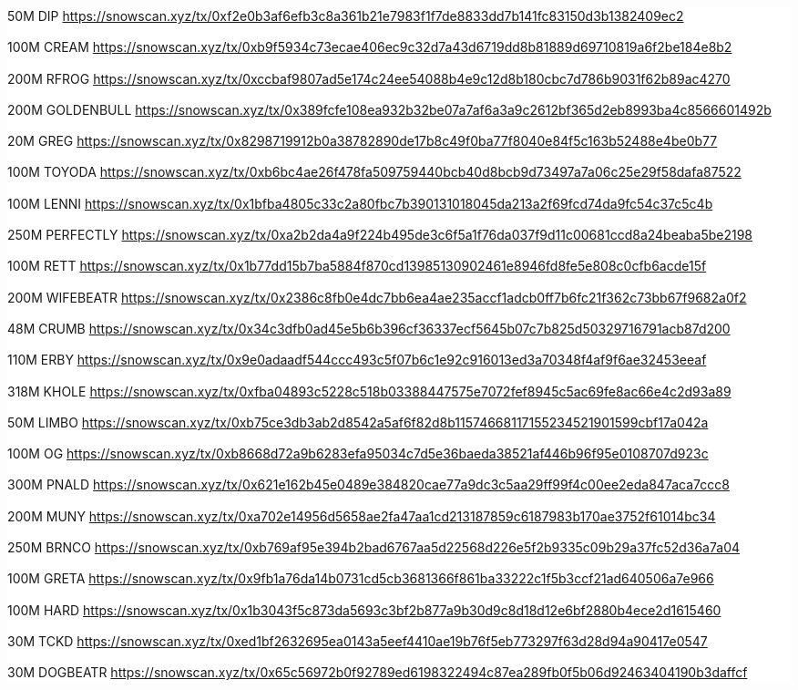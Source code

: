 50M DIP https://snowscan.xyz/tx/0xf2e0b3af6efb3c8a361b21e7983f1f7de8833dd7b141fc83150d3b1382409ec2

100M CREAM https://snowscan.xyz/tx/0xb9f5934c73ecae406ec9c32d7a43d6719dd8b81889d69710819a6f2be184e8b2

200M RFROG https://snowscan.xyz/tx/0xccbaf9807ad5e174c24ee54088b4e9c12d8b180cbc7d786b9031f62b89ac4270

200M GOLDENBULL https://snowscan.xyz/tx/0x389fcfe108ea932b32be07a7af6a3a9c2612bf365d2eb8993ba4c8566601492b

20M GREG https://snowscan.xyz/tx/0x8298719912b0a38782890de17b8c49f0ba77f8040e84f5c163b52488e4be0b77

100M TOYODA https://snowscan.xyz/tx/0xb6bc4ae26f478fa509759440bcb40d8bcb9d73497a7a06c25e29f58dafa87522

100M LENNI https://snowscan.xyz/tx/0x1bfba4805c33c2a80fbc7b390131018045da213a2f69fcd74da9fc54c37c5c4b

250M PERFECTLY https://snowscan.xyz/tx/0xa2b2da4a9f224b495de3c6f5a1f76da037f9d11c00681ccd8a24beaba5be2198

100M RETT https://snowscan.xyz/tx/0x1b77dd15b7ba5884f870cd13985130902461e8946fd8fe5e808c0cfb6acde15f

200M WIFEBEATR https://snowscan.xyz/tx/0x2386c8fb0e4dc7bb6ea4ae235accf1adcb0ff7b6fc21f362c73bb67f9682a0f2

48M CRUMB https://snowscan.xyz/tx/0x34c3dfb0ad45e5b6b396cf36337ecf5645b07c7b825d50329716791acb87d200

110M ERBY https://snowscan.xyz/tx/0x9e0adaadf544ccc493c5f07b6c1e92c916013ed3a70348f4af9f6ae32453eeaf

318M KHOLE https://snowscan.xyz/tx/0xfba04893c5228c518b03388447575e7072fef8945c5ac69fe8ac66e4c2d93a89

50M LIMBO https://snowscan.xyz/tx/0xb75ce3db3ab2d8542a5af6f82d8b11574668117155234521901599cbf17a042a

100M OG https://snowscan.xyz/tx/0xb8668d72a9b6283efa95034c7d5e36baeda38521af446b96f95e0108707d923c

300M PNALD https://snowscan.xyz/tx/0x621e162b45e0489e384820cae77a9dc3c5aa29ff99f4c00ee2eda847aca7ccc8

200M MUNY https://snowscan.xyz/tx/0xa702e14956d5658ae2fa47aa1cd213187859c6187983b170ae3752f61014bc34

250M BRNCO https://snowscan.xyz/tx/0xb769af95e394b2bad6767aa5d22568d226e5f2b9335c09b29a37fc52d36a7a04

100M GRETA https://snowscan.xyz/tx/0x9fb1a76da14b0731cd5cb3681366f861ba33222c1f5b3ccf21ad640506a7e966

100M HARD https://snowscan.xyz/tx/0x1b3043f5c873da5693c3bf2b877a9b30d9c8d18d12e6bf2880b4ece2d1615460

30M TCKD https://snowscan.xyz/tx/0xed1bf2632695ea0143a5eef4410ae19b76f5eb773297f63d28d94a90417e0547

30M DOGBEATR https://snowscan.xyz/tx/0x65c56972b0f92789ed6198322494c87ea289fb0f5b06d92463404190b3daffcf
